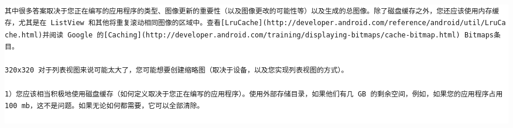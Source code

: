 ```
其中很多答案取决于您正在编写的应用程序的类型、图像更新的重要性（以及图像更改的可能性等）以及生成的总图像。除了磁盘缓存之外，您还应该使用内存缓存，尤其是在 ListView 和其他将重复滚动相同图像的区域中。查看[LruCache](http://developer.android.com/reference/android/util/LruCache.html)并阅读 Google 的[Caching](http://developer.android.com/training/displaying-bitmaps/cache-bitmap.html) Bitmaps条目。

320x320 对于列表视图来说可能太大了，您可能想要创建缩略图（取决于设备，以及您实现列表视图的方式）。

1）您应该相当积极地使用磁盘缓存（如何定义取决于您正在编写的应用程序）。使用外部存储目录，如果他们有几 GB 的剩余空间，例如，如果您的应用程序占用 100 mb，这不是问题。如果无论如何都需要，它可以全部清除。

